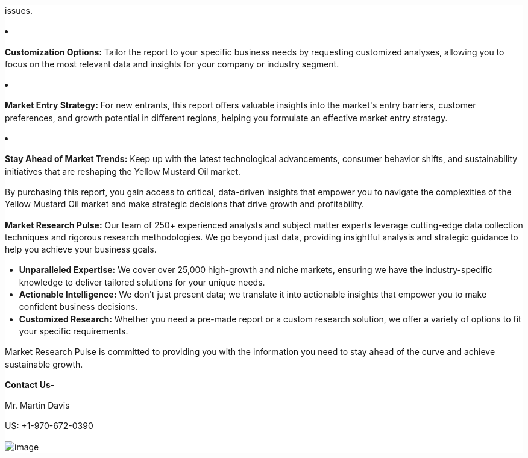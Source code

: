 issues.</p></li><li><p><strong>Customization Options:</strong> Tailor the report to your specific business needs by requesting customized analyses, allowing you to focus on the most relevant data and insights for your company or industry segment.</p></li><li><p><strong>Market Entry Strategy:</strong> For new entrants, this report offers valuable insights into the market's entry barriers, customer preferences, and growth potential in different regions, helping you formulate an effective market entry strategy.</p></li><li><p><strong>Stay Ahead of Market Trends:</strong> Keep up with the latest technological advancements, consumer behavior shifts, and sustainability initiatives that are reshaping the Yellow Mustard Oil market.</p></li></ol><p>By purchasing this report, you gain access to critical, data-driven insights that empower you to navigate the complexities of the Yellow Mustard Oil market and make strategic decisions that drive growth and profitability.</p><p><strong>Market Research Pulse:</strong>&nbsp;Our team of 250+ experienced analysts and subject matter experts leverage cutting-edge data collection techniques and rigorous research methodologies. We go beyond just data, providing insightful analysis and strategic guidance to help you achieve your business goals.</p><ul><li><strong>Unparalleled Expertise:</strong>&nbsp;We cover over 25,000 high-growth and niche markets, ensuring we have the industry-specific knowledge to deliver tailored solutions for your unique needs.</li><li><strong>Actionable Intelligence:</strong>&nbsp;We don't just present data; we translate it into actionable insights that empower you to make confident business decisions.</li><li><strong>Customized Research:</strong>&nbsp;Whether you need a pre-made report or a custom research solution, we offer a variety of options to fit your specific requirements.</li></ul><p>Market Research Pulse is committed to providing you with the information you need to stay ahead of the curve and achieve sustainable growth.</p><p><strong>Contact Us-</strong></p><p>Mr. Martin Davis</p><p>US: +1-970-672-0390</p>
![image](https://github.com/user-attachments/assets/49eeace6-f4e9-4a7f-a13d-c7fc2dee6784)
